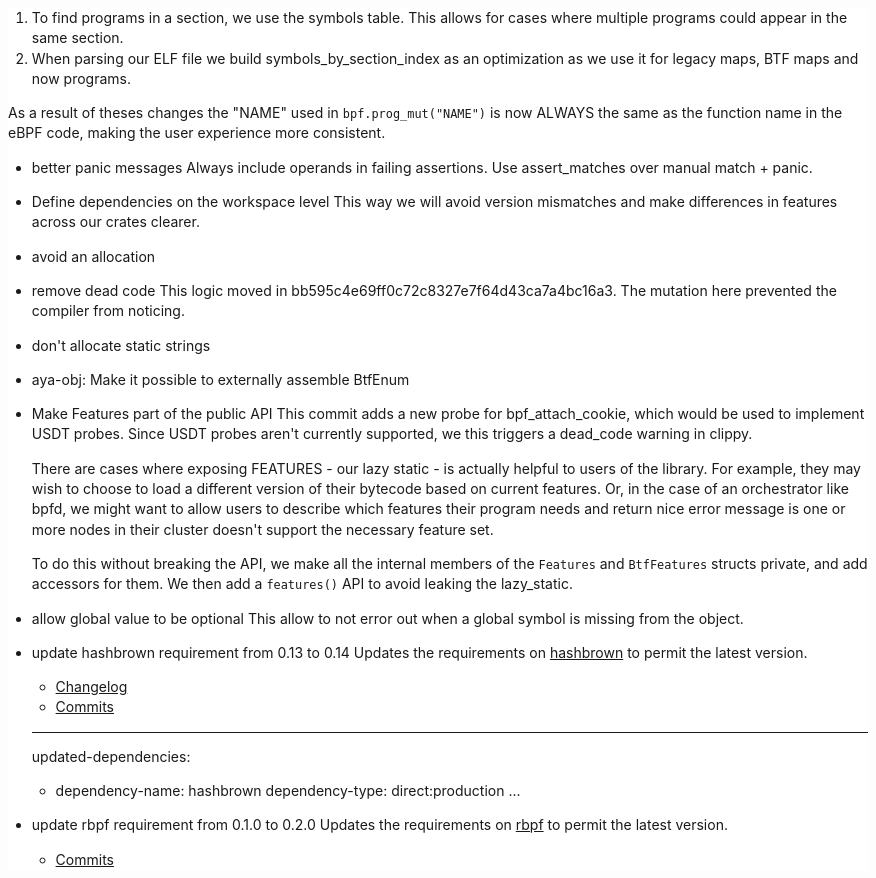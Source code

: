    1. To find programs in a section, we use the symbols table. This allows
      for cases where multiple programs could appear in the same section.
   2. When parsing our ELF file we build symbols_by_section_index as an
      optimization as we use it for legacy maps, BTF maps and now programs.
   
   As a result of theses changes the "NAME" used in `bpf.prog_mut("NAME")`
   is now ALWAYS the same as the function name in the eBPF code, making the
   user experience more consistent.
 - <csr-id-17f25a67934ad10443a4fbb62a563b5f6edcaa5f/> better panic messages
   Always include operands in failing assertions. Use assert_matches over
   manual match + panic.
 - <csr-id-96fa08bd82233268154edf30b106876f5a4f0e30/> Define dependencies on the workspace level
   This way we will avoid version mismatches and make differences in
   features across our crates clearer.
 - <csr-id-6f2a8c8a5c47098fb5e5a75ecebdff493d486c97/> avoid an allocation
 - <csr-id-d71d1e199382379036dc4760e4edbd5e637e07c3/> remove dead code
   This logic moved in bb595c4e69ff0c72c8327e7f64d43ca7a4bc16a3. The
   mutation here prevented the compiler from noticing.
 - <csr-id-27120b328aac5f992eed98b03216a9880a381749/> don't allocate static strings
 - <csr-id-d9dfd94f29be8c28b7fe0ef4ab560db49f7514fb/> aya-obj: Make it possible to externally assemble BtfEnum
 - <csr-id-47f764c19185a69a00f3925239797caa98cd5afe/> Make Features part of the public API
   This commit adds a new probe for bpf_attach_cookie, which would be used
   to implement USDT probes. Since USDT probes aren't currently supported,
   we this triggers a dead_code warning in clippy.
   
   There are cases where exposing FEATURES - our lazy static - is actually
   helpful to users of the library. For example, they may wish to choose to
   load a different version of their bytecode based on current features.
   Or, in the case of an orchestrator like bpfd, we might want to allow
   users to describe which features their program needs and return nice
   error message is one or more nodes in their cluster doesn't support the
   necessary feature set.
   
   To do this without breaking the API, we make all the internal members of
   the `Features` and `BtfFeatures` structs private, and add accessors for
   them. We then add a `features()` API to avoid leaking the
   lazy_static.
 - <csr-id-93435fc85400aa036f3890c43c78c9c9eb4baa96/> allow global value to be optional
   This allow to not error out when a global symbol is missing from the object.
 - <csr-id-f5f8083441afd2daed9344fc2031878d574efaf1/> update hashbrown requirement from 0.13 to 0.14
   Updates the requirements on [hashbrown](https://github.com/rust-lang/hashbrown) to permit the latest version.
   - [Changelog](https://github.com/rust-lang/hashbrown/blob/master/CHANGELOG.md)
   - [Commits](https://github.com/rust-lang/hashbrown/compare/v0.13.1...v0.14.0)
   
   ---
   updated-dependencies:
   - dependency-name: hashbrown
     dependency-type: direct:production
   ...
 - <csr-id-fa3dd4bef252566aa26577a0d42b2ff59ac2ff2a/> update rbpf requirement from 0.1.0 to 0.2.0
   Updates the requirements on [rbpf](https://github.com/qmonnet/rbpf) to permit the latest version.
   - [Commits](https://github.com/qmonnet/rbpf/compare/v0.1.0...v0.2.0)
   